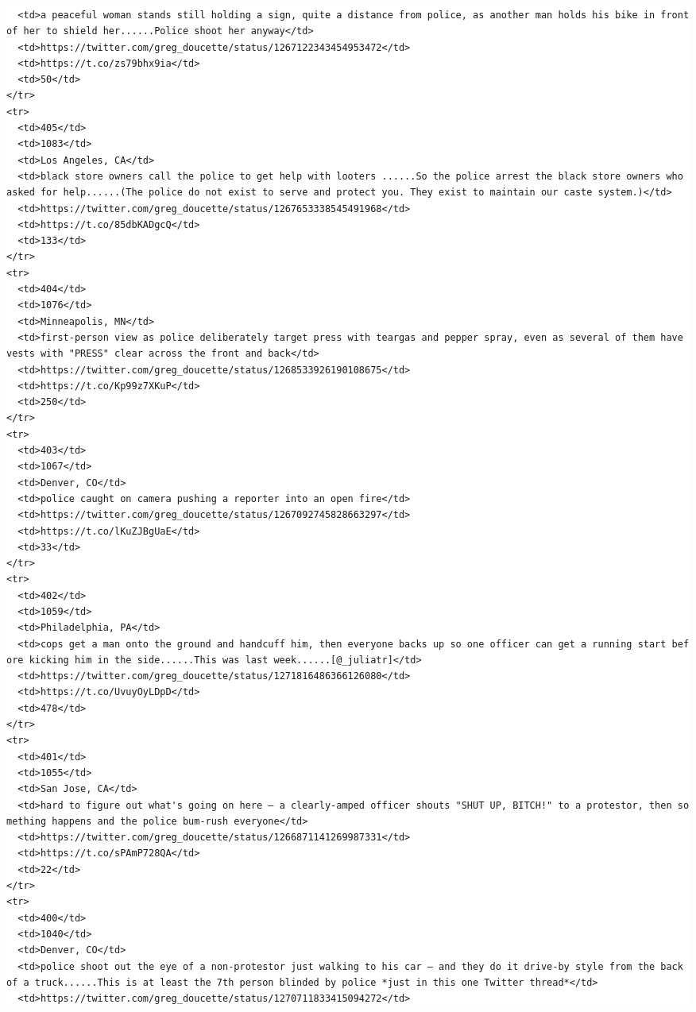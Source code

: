       <td>a peaceful woman stands still holding a sign, quite a distance from police, as another man holds his bike in front of her to shield her......Police shoot her anyway</td>
      <td>https://twitter.com/greg_doucette/status/1267122343454953472</td>
      <td>https://t.co/zs79bhx9ia</td>
      <td>50</td>
    </tr>
    <tr>
      <td>405</td>
      <td>1083</td>
      <td>Los Angeles, CA</td>
      <td>black store owners call the police to get help with looters ......So the police arrest the black store owners who asked for help......(The police do not exist to serve and protect you. They exist to maintain our caste system.)</td>
      <td>https://twitter.com/greg_doucette/status/1267653338545491968</td>
      <td>https://t.co/85dbKADgcQ</td>
      <td>133</td>
    </tr>
    <tr>
      <td>404</td>
      <td>1076</td>
      <td>Minneapolis, MN</td>
      <td>first-person view as police deliberately target press with teargas and pepper spray, even as several of them have vests with "PRESS" clear across the front and back</td>
      <td>https://twitter.com/greg_doucette/status/1268533926190108675</td>
      <td>https://t.co/Kp99z7XKuP</td>
      <td>250</td>
    </tr>
    <tr>
      <td>403</td>
      <td>1067</td>
      <td>Denver, CO</td>
      <td>police caught on camera pushing a reporter into an open fire</td>
      <td>https://twitter.com/greg_doucette/status/1267092745828663297</td>
      <td>https://t.co/lKuZJBgUaE</td>
      <td>33</td>
    </tr>
    <tr>
      <td>402</td>
      <td>1059</td>
      <td>Philadelphia, PA</td>
      <td>cops get a man onto the ground and handcuff him, then everyone backs up so one officer can get a running start before kicking him in the side......This was last week......[@_juliatr]</td>
      <td>https://twitter.com/greg_doucette/status/1271816486366126080</td>
      <td>https://t.co/UvuyOyLDpD</td>
      <td>478</td>
    </tr>
    <tr>
      <td>401</td>
      <td>1055</td>
      <td>San Jose, CA</td>
      <td>hard to figure out what's going on here – a clearly-amped officer shouts "SHUT UP, BITCH!" to a protestor, then something happens and the police bum-rush everyone</td>
      <td>https://twitter.com/greg_doucette/status/1266871141269987331</td>
      <td>https://t.co/sPAmP728QA</td>
      <td>22</td>
    </tr>
    <tr>
      <td>400</td>
      <td>1040</td>
      <td>Denver, CO</td>
      <td>police shoot out the eye of a non-protestor just walking to his car – and they do it drive-by style from the back of a truck......This is at least the 7th person blinded by police *just in this one Twitter thread*</td>
      <td>https://twitter.com/greg_doucette/status/1270711833415094272</td>